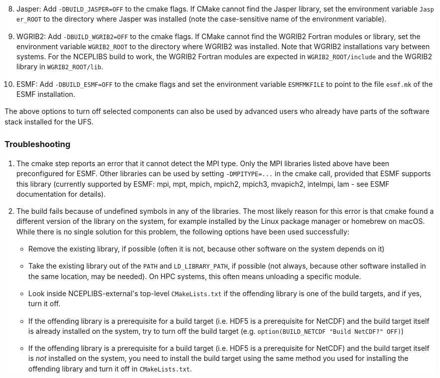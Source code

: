 8. Jasper: Add `-DBUILD_JASPER=OFF` to the cmake flags. If CMake
cannot find the Jasper library, set the environment variable
`Jasper_ROOT` to the directory where Jasper was installed (note the
case-sensitive name of the environment variable).

9. WGRIB2: Add `-DBUILD_WGRIB2=OFF` to the cmake flags. If CMake
cannot find the WGRIB2 Fortran modules or library, set the environment
variable `WGRIB2_ROOT` to the directory where WGRIB2 was
installed. Note that WGRIB2 installations vary between systems. For
the NCEPLIBS build to work, the WGRIB2 Fortran modules are expected in
`WGRIB2_ROOT/include` and the WGRIB2 library in `WGRIB2_ROOT/lib`.

10. ESMF: Add `-DBUILD_ESMF=OFF` to the cmake flags and set the
environment variable `ESMFMKFILE` to point to the file `esmf.mk` of
the ESMF installation.

The above options to turn off selected components can also be used by
advanced users who already have parts of the software stack installed
for the UFS.

### Troubleshooting

1. The cmake step reports an error that it cannot detect the MPI
type. Only the MPI libraries listed above have been preconfigured for
ESMF. Other libraries can be used by setting `-DMPITYPE=...` in the
cmake call, provided that ESMF supports this library (currently
supported by ESMF: mpi, mpt, mpich, mpich2, mpich3, mvapich2,
intelmpi, lam - see ESMF documentation for details).

2. The build fails because of undefined symbols in any of the
libraries. The most likely reason for this error is that cmake found a
different version of the library on the system, for example installed
by the Linux package manager or homebrew on macOS. While there is no
single solution for this problem, the following options have been used
successfully:

    - Remove the existing library, if possible (often it is not,
      because other software on the system depends on it)
    
    - Take the existing library out of the `PATH` and
      `LD_LIBRARY_PATH`, if possible (not always, because other
      software installed in the same location, may be needed). On HPC
      systems, this often means unloading a specific module.
    
    - Look inside NCEPLIBS-external's top-level `CMakeLists.txt` if
      the offending library is one of the build targets, and if yes,
      turn it off.
    
    - If the offending library is a prerequisite for a build target
      (i.e. HDF5 is a prerequisite for NetCDF) and the build target
      itself is already installed on the system, try to turn off the
      build target (e.g. `option(BUILD_NETCDF "Build NetCDF?" OFF)`)
    
    - If the offending library is a prerequisite for a build target
      (i.e. HDF5 is a prerequisite for NetCDF) and the build target
      itself is _not_ installed on the system, you need to install the
      build target using the same method you used for installing the
      offending library and turn it off in `CMakeLists.txt`.
